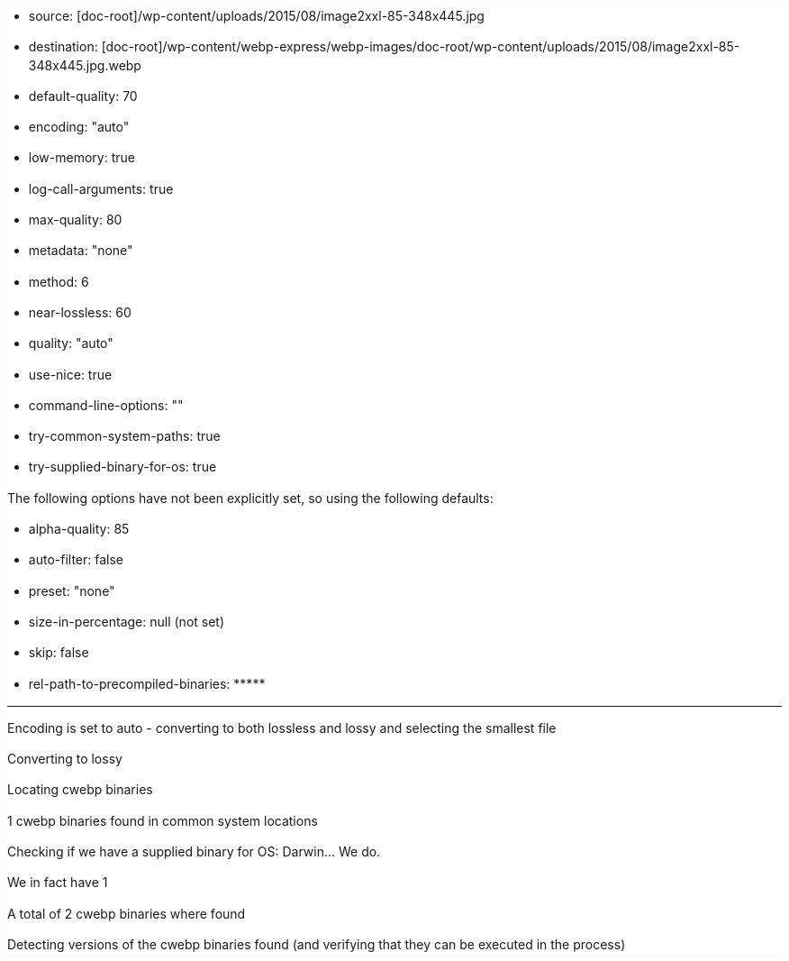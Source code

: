- source: [doc-root]/wp-content/uploads/2015/08/image2xxl-85-348x445.jpg

- destination: [doc-root]/wp-content/webp-express/webp-images/doc-root/wp-content/uploads/2015/08/image2xxl-85-348x445.jpg.webp

- default-quality: 70

- encoding: "auto"

- low-memory: true

- log-call-arguments: true

- max-quality: 80

- metadata: "none"

- method: 6

- near-lossless: 60

- quality: "auto"

- use-nice: true

- command-line-options: ""

- try-common-system-paths: true

- try-supplied-binary-for-os: true


The following options have not been explicitly set, so using the following defaults:

- alpha-quality: 85

- auto-filter: false

- preset: "none"

- size-in-percentage: null (not set)

- skip: false

- rel-path-to-precompiled-binaries: *****

------------


Encoding is set to auto - converting to both lossless and lossy and selecting the smallest file


Converting to lossy

Locating cwebp binaries

1 cwebp binaries found in common system locations

Checking if we have a supplied binary for OS: Darwin... We do.

We in fact have 1

A total of 2 cwebp binaries where found

Detecting versions of the cwebp binaries found (and verifying that they can be executed in the process)
